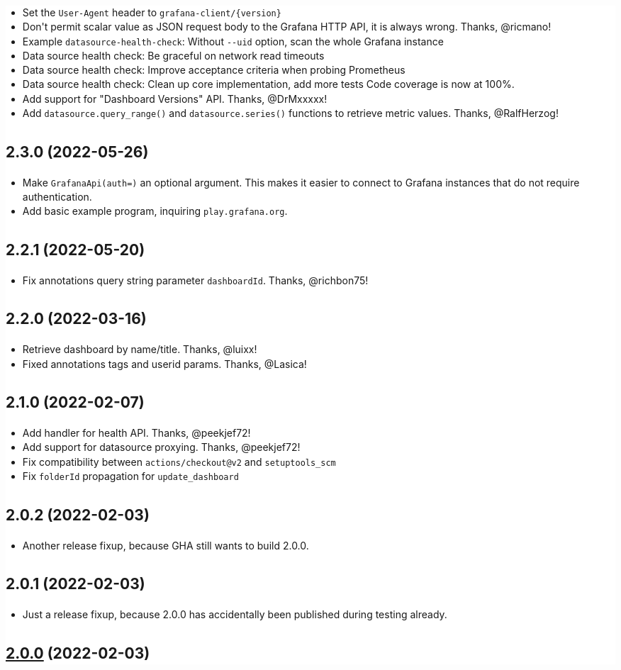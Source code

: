 * Set the `User-Agent` header to `grafana-client/{version}`
* Don't permit scalar value as JSON request body to the Grafana HTTP API,
  it is always wrong. Thanks, @ricmano!
* Example `datasource-health-check`: Without `--uid` option, scan the whole
  Grafana instance
* Data source health check: Be graceful on network read timeouts
* Data source health check: Improve acceptance criteria when probing Prometheus
* Data source health check: Clean up core implementation, add more tests
  Code coverage is now at 100%.
* Add support for "Dashboard Versions" API. Thanks, @DrMxxxxx!
* Add `datasource.query_range()` and `datasource.series()` functions
  to retrieve metric values. Thanks, @RalfHerzog!


## 2.3.0 (2022-05-26)

* Make `GrafanaApi(auth=)` an optional argument. This makes it easier to
  connect to Grafana instances that do not require authentication.
* Add basic example program, inquiring `play.grafana.org`.


## 2.2.1 (2022-05-20)

* Fix annotations query string parameter `dashboardId`. Thanks, @richbon75!


## 2.2.0 (2022-03-16)

* Retrieve dashboard by name/title. Thanks, @luixx!
* Fixed annotations tags and userid params. Thanks, @Lasica!


## 2.1.0 (2022-02-07)

* Add handler for health API. Thanks, @peekjef72!
* Add support for datasource proxying. Thanks, @peekjef72!
* Fix compatibility between `actions/checkout@v2` and `setuptools_scm`
* Fix `folderId` propagation for `update_dashboard`


## 2.0.2 (2022-02-03)

* Another release fixup, because GHA still wants to build 2.0.0.


## 2.0.1 (2022-02-03)

* Just a release fixup, because 2.0.0 has accidentally been published during testing already.


## [2.0.0](https://github.com/panodata/grafana-client/compare/1.0.3...2.0.0) (2022-02-03)
